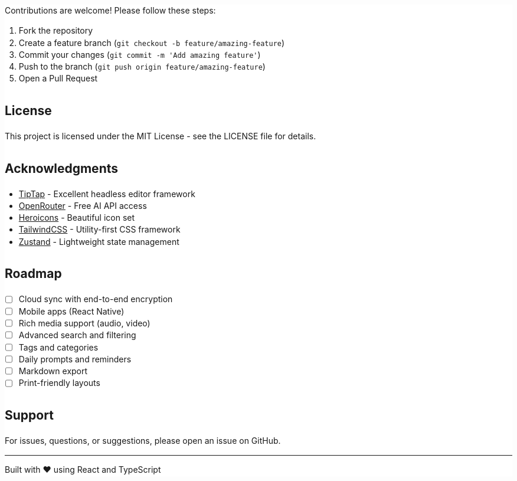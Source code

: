 Contributions are welcome! Please follow these steps:

1. Fork the repository
2. Create a feature branch (`git checkout -b feature/amazing-feature`)
3. Commit your changes (`git commit -m 'Add amazing feature'`)
4. Push to the branch (`git push origin feature/amazing-feature`)
5. Open a Pull Request

## License

This project is licensed under the MIT License - see the LICENSE file for details.

## Acknowledgments

- [TipTap](https://tiptap.dev/) - Excellent headless editor framework
- [OpenRouter](https://openrouter.ai/) - Free AI API access
- [Heroicons](https://heroicons.com/) - Beautiful icon set
- [TailwindCSS](https://tailwindcss.com/) - Utility-first CSS framework
- [Zustand](https://zustand-demo.pmnd.rs/) - Lightweight state management

## Roadmap

- [ ] Cloud sync with end-to-end encryption
- [ ] Mobile apps (React Native)
- [ ] Rich media support (audio, video)
- [ ] Advanced search and filtering
- [ ] Tags and categories
- [ ] Daily prompts and reminders
- [ ] Markdown export
- [ ] Print-friendly layouts

## Support

For issues, questions, or suggestions, please open an issue on GitHub.

---

Built with ❤️ using React and TypeScript
